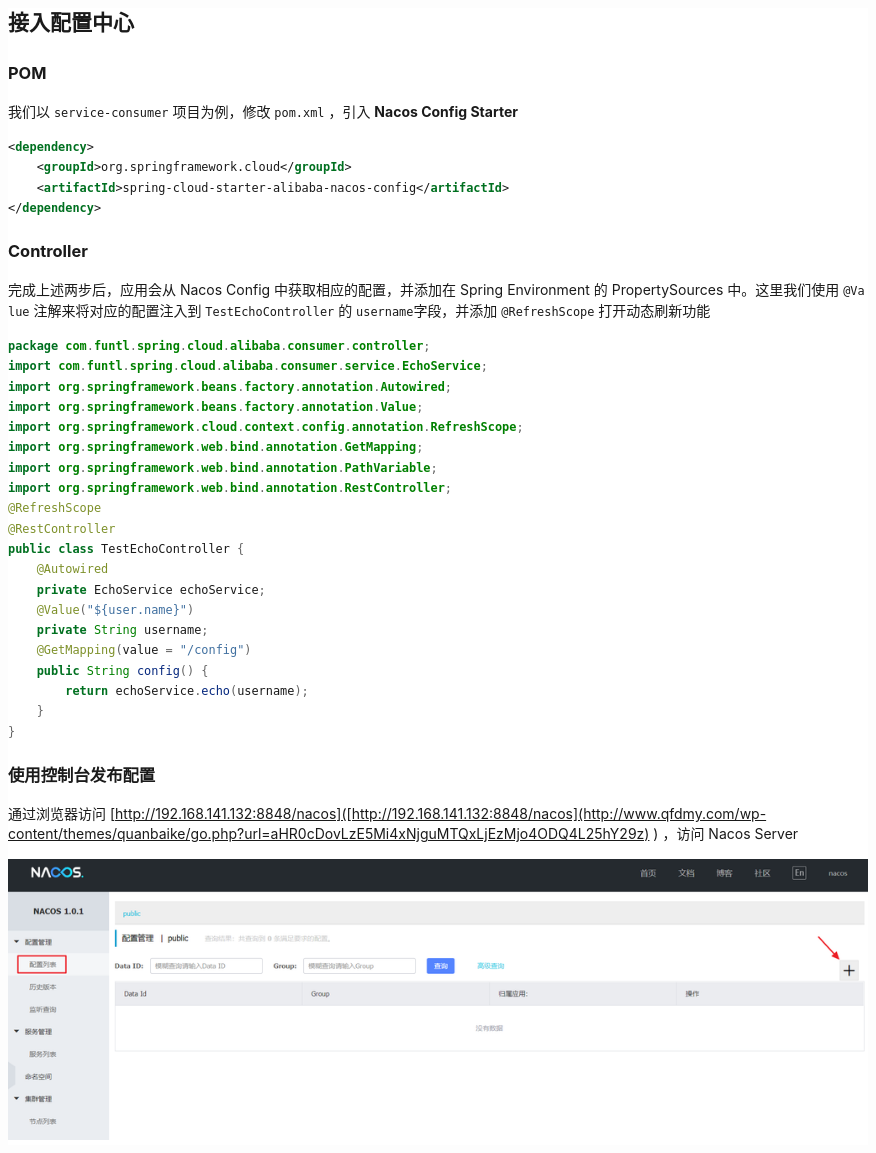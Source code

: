 ## 接入配置中心

### POM

我们以 `service-consumer` 项目为例，修改 `pom.xml` ，引入 **Nacos Config Starter**

```xml
<dependency>
    <groupId>org.springframework.cloud</groupId>
    <artifactId>spring-cloud-starter-alibaba-nacos-config</artifactId>
</dependency>
```

### Controller

完成上述两步后，应用会从 Nacos Config 中获取相应的配置，并添加在 Spring Environment 的 PropertySources 中。这里我们使用 `@Value` 注解来将对应的配置注入到 `TestEchoController` 的 `username`字段，并添加 `@RefreshScope` 打开动态刷新功能

```java
package com.funtl.spring.cloud.alibaba.consumer.controller;
import com.funtl.spring.cloud.alibaba.consumer.service.EchoService;
import org.springframework.beans.factory.annotation.Autowired;
import org.springframework.beans.factory.annotation.Value;
import org.springframework.cloud.context.config.annotation.RefreshScope;
import org.springframework.web.bind.annotation.GetMapping;
import org.springframework.web.bind.annotation.PathVariable;
import org.springframework.web.bind.annotation.RestController;
@RefreshScope
@RestController
public class TestEchoController {
    @Autowired
    private EchoService echoService;
    @Value("${user.name}")
    private String username;
    @GetMapping(value = "/config")
    public String config() {
        return echoService.echo(username);
    }
}
```

### 使用控制台发布配置

通过浏览器访问 [http://192.168.141.132:8848/nacos]([http://192.168.141.132:8848/nacos](http://www.qfdmy.com/wp-content/themes/quanbaike/go.php?url=aHR0cDovLzE5Mi4xNjguMTQxLjEzMjo4ODQ4L25hY29z) ) ，访问 Nacos Server

![img](SpringCloudAlibaba/c00a9541009306e.png)
